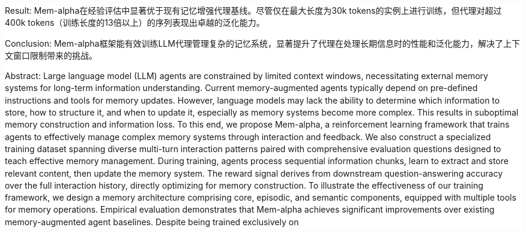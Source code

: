 Result: Mem-alpha在经验评估中显著优于现有记忆增强代理基线。尽管仅在最大长度为30k tokens的实例上进行训练，但代理对超过400k tokens（训练长度的13倍以上）的序列表现出卓越的泛化能力。

Conclusion: Mem-alpha框架能有效训练LLM代理管理复杂的记忆系统，显著提升了代理在处理长期信息时的性能和泛化能力，解决了上下文窗口限制带来的挑战。

Abstract: Large language model (LLM) agents are constrained by limited context windows,
necessitating external memory systems for long-term information understanding.
Current memory-augmented agents typically depend on pre-defined instructions
and tools for memory updates. However, language models may lack the ability to
determine which information to store, how to structure it, and when to update
it, especially as memory systems become more complex. This results in
suboptimal memory construction and information loss. To this end, we propose
Mem-alpha, a reinforcement learning framework that trains agents to effectively
manage complex memory systems through interaction and feedback. We also
construct a specialized training dataset spanning diverse multi-turn
interaction patterns paired with comprehensive evaluation questions designed to
teach effective memory management. During training, agents process sequential
information chunks, learn to extract and store relevant content, then update
the memory system. The reward signal derives from downstream question-answering
accuracy over the full interaction history, directly optimizing for memory
construction. To illustrate the effectiveness of our training framework, we
design a memory architecture comprising core, episodic, and semantic
components, equipped with multiple tools for memory operations. Empirical
evaluation demonstrates that Mem-alpha achieves significant improvements over
existing memory-augmented agent baselines. Despite being trained exclusively on
